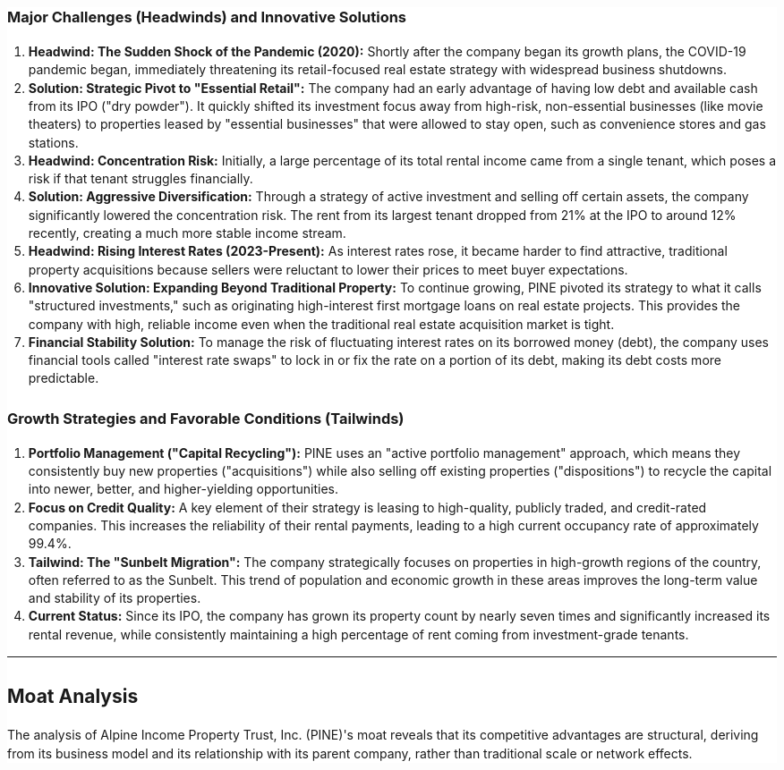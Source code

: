 ### **Major Challenges (Headwinds) and Innovative Solutions**

1.  **Headwind: The Sudden Shock of the Pandemic (2020):** Shortly after the company began its growth plans, the COVID-19 pandemic began, immediately threatening its retail-focused real estate strategy with widespread business shutdowns.
2.  **Solution: Strategic Pivot to "Essential Retail":** The company had an early advantage of having low debt and available cash from its IPO ("dry powder"). It quickly shifted its investment focus away from high-risk, non-essential businesses (like movie theaters) to properties leased by "essential businesses" that were allowed to stay open, such as convenience stores and gas stations.
3.  **Headwind: Concentration Risk:** Initially, a large percentage of its total rental income came from a single tenant, which poses a risk if that tenant struggles financially.
4.  **Solution: Aggressive Diversification:** Through a strategy of active investment and selling off certain assets, the company significantly lowered the concentration risk. The rent from its largest tenant dropped from 21% at the IPO to around 12% recently, creating a much more stable income stream.
5.  **Headwind: Rising Interest Rates (2023-Present):** As interest rates rose, it became harder to find attractive, traditional property acquisitions because sellers were reluctant to lower their prices to meet buyer expectations.
6.  **Innovative Solution: Expanding Beyond Traditional Property:** To continue growing, PINE pivoted its strategy to what it calls "structured investments," such as originating high-interest first mortgage loans on real estate projects. This provides the company with high, reliable income even when the traditional real estate acquisition market is tight.
7.  **Financial Stability Solution:** To manage the risk of fluctuating interest rates on its borrowed money (debt), the company uses financial tools called "interest rate swaps" to lock in or fix the rate on a portion of its debt, making its debt costs more predictable.

### **Growth Strategies and Favorable Conditions (Tailwinds)**

1.  **Portfolio Management ("Capital Recycling"):** PINE uses an "active portfolio management" approach, which means they consistently buy new properties ("acquisitions") while also selling off existing properties ("dispositions") to recycle the capital into newer, better, and higher-yielding opportunities.
2.  **Focus on Credit Quality:** A key element of their strategy is leasing to high-quality, publicly traded, and credit-rated companies. This increases the reliability of their rental payments, leading to a high current occupancy rate of approximately 99.4%.
3.  **Tailwind: The "Sunbelt Migration":** The company strategically focuses on properties in high-growth regions of the country, often referred to as the Sunbelt. This trend of population and economic growth in these areas improves the long-term value and stability of its properties.
4.  **Current Status:** Since its IPO, the company has grown its property count by nearly seven times and significantly increased its rental revenue, while consistently maintaining a high percentage of rent coming from investment-grade tenants.

---

## Moat Analysis

The analysis of Alpine Income Property Trust, Inc. (PINE)'s moat reveals that its competitive advantages are structural, deriving from its business model and its relationship with its parent company, rather than traditional scale or network effects.
